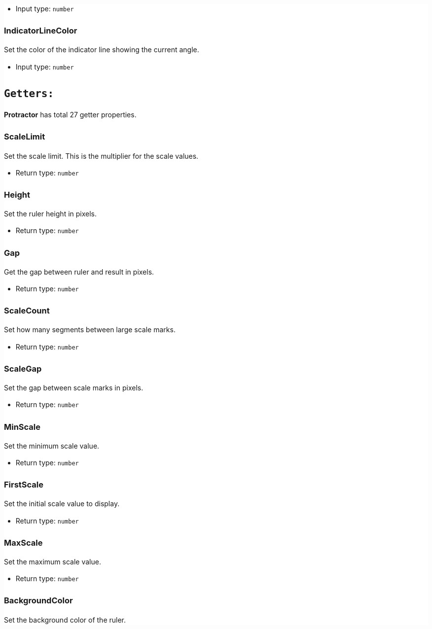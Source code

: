* Input type: `number`

### IndicatorLineColor
Set the color of the indicator line showing the current angle.

* Input type: `number`

## <kbd>Getters:</kbd>
**Protractor** has total 27 getter properties.

### ScaleLimit
Set the scale limit. This is the multiplier for the scale values.

* Return type: `number`

### Height
Set the ruler height in pixels.

* Return type: `number`

### Gap
Get the gap between ruler and result in pixels.

* Return type: `number`

### ScaleCount
Set how many segments between large scale marks.

* Return type: `number`

### ScaleGap
Set the gap between scale marks in pixels.

* Return type: `number`

### MinScale
Set the minimum scale value.

* Return type: `number`

### FirstScale
Set the initial scale value to display.

* Return type: `number`

### MaxScale
Set the maximum scale value.

* Return type: `number`

### BackgroundColor
Set the background color of the ruler.
